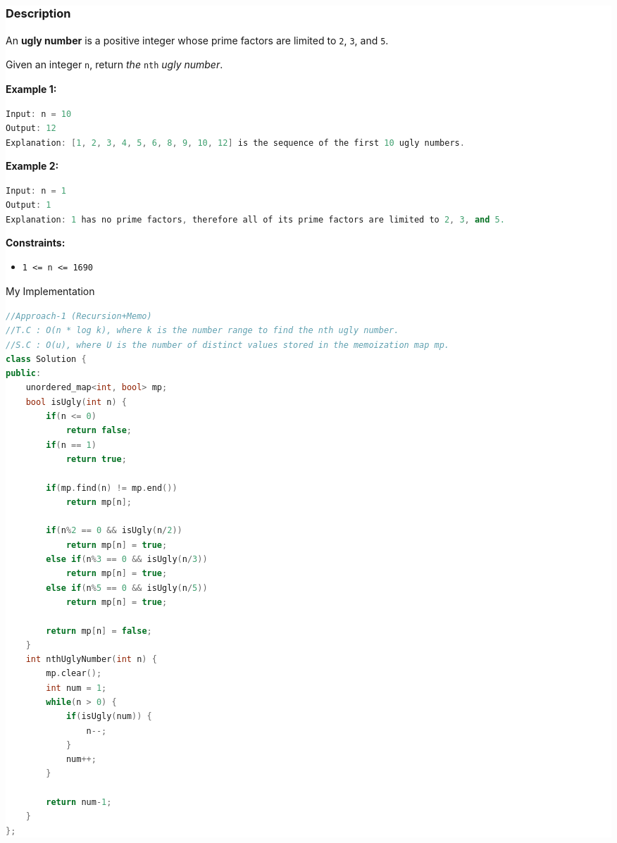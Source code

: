 ### Description

An **ugly number** is a positive integer whose prime factors are limited to `2`, `3`, and `5`.

Given an integer `n`, return _the_ `nth` _ugly number_.

**Example 1:**

```cpp
Input: n = 10
Output: 12
Explanation: [1, 2, 3, 4, 5, 6, 8, 9, 10, 12] is the sequence of the first 10 ugly numbers.
```

**Example 2:**

```cpp
Input: n = 1
Output: 1
Explanation: 1 has no prime factors, therefore all of its prime factors are limited to 2, 3, and 5.
```

**Constraints:**

- `1 <= n <= 1690`

My Implementation

```cpp
//Approach-1 (Recursion+Memo)
//T.C : O(n * log k), where k is the number range to find the nth ugly number.
//S.C : O(u), where U is the number of distinct values stored in the memoization map mp.
class Solution {
public:
    unordered_map<int, bool> mp;
    bool isUgly(int n) {
        if(n <= 0)
            return false;
        if(n == 1)
            return true;
        
        if(mp.find(n) != mp.end())
            return mp[n];
        
        if(n%2 == 0 && isUgly(n/2))
            return mp[n] = true;
        else if(n%3 == 0 && isUgly(n/3))
            return mp[n] = true;
        else if(n%5 == 0 && isUgly(n/5))
            return mp[n] = true;
        
        return mp[n] = false;
    }
    int nthUglyNumber(int n) {
        mp.clear();
        int num = 1;
        while(n > 0) {
            if(isUgly(num)) {
                n--;
            }
            num++;
        }
        
        return num-1;
    }
};


```